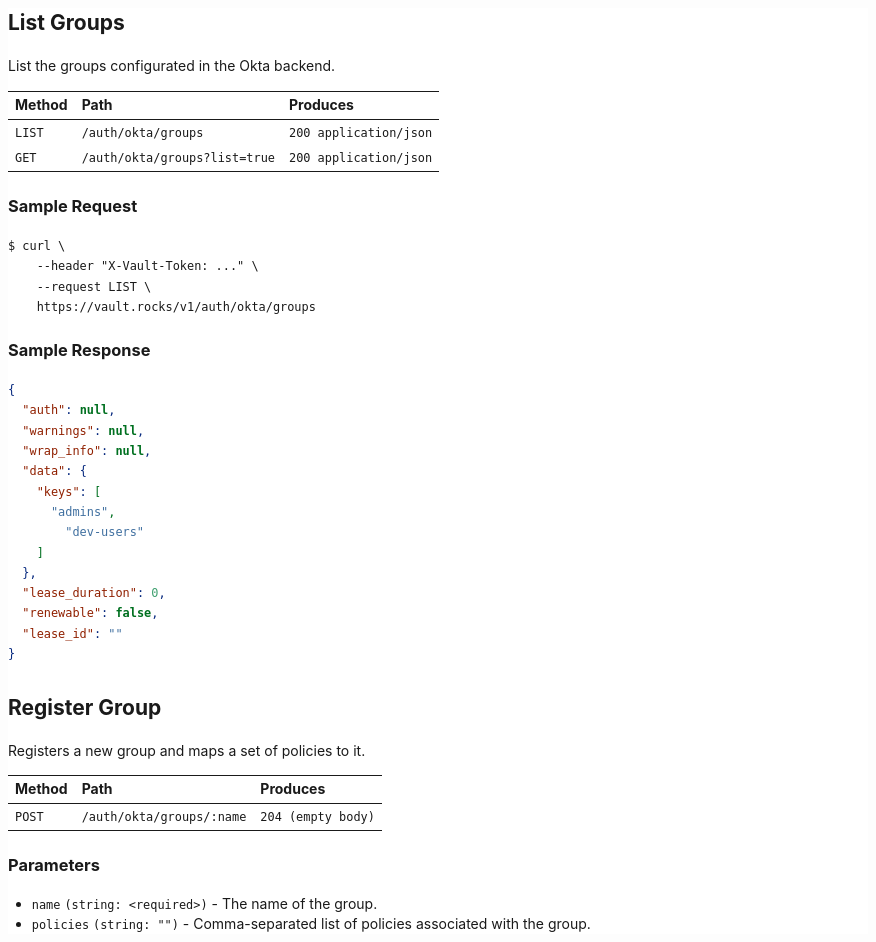 ## List Groups

List the groups configurated in the Okta backend.

| Method   | Path                         | Produces               |
| :------- | :--------------------------- | :--------------------- |
| `LIST`   | `/auth/okta/groups`           | `200 application/json` |
| `GET`   | `/auth/okta/groups?list=true`  | `200 application/json` |

### Sample Request

```
$ curl \
    --header "X-Vault-Token: ..." \
    --request LIST \
    https://vault.rocks/v1/auth/okta/groups
```

### Sample Response

```json
{
  "auth": null,
  "warnings": null,
  "wrap_info": null,
  "data": {
    "keys": [
      "admins",
	    "dev-users"
    ]
  },
  "lease_duration": 0,
  "renewable": false,
  "lease_id": ""
}
```

## Register Group

Registers a new group and maps a set of policies to it.  

| Method   | Path                         | Produces               |
| :------- | :--------------------------- | :--------------------- |
| `POST`   | `/auth/okta/groups/:name` | `204 (empty body)`   |

### Parameters

- `name` `(string: <required>)` - The name of the group.
- `policies` `(string: "")` - Comma-separated list of policies associated with 
  the group.
